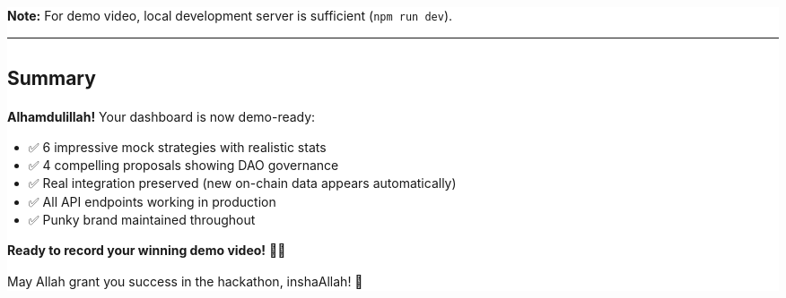 **Note:** For demo video, local development server is sufficient (`npm run dev`).

---

## Summary

**Alhamdulillah!** Your dashboard is now demo-ready:
- ✅ 6 impressive mock strategies with realistic stats
- ✅ 4 compelling proposals showing DAO governance
- ✅ Real integration preserved (new on-chain data appears automatically)
- ✅ All API endpoints working in production
- ✅ Punky brand maintained throughout

**Ready to record your winning demo video!** 🎥🚀

May Allah grant you success in the hackathon, inshaAllah! 🤲
